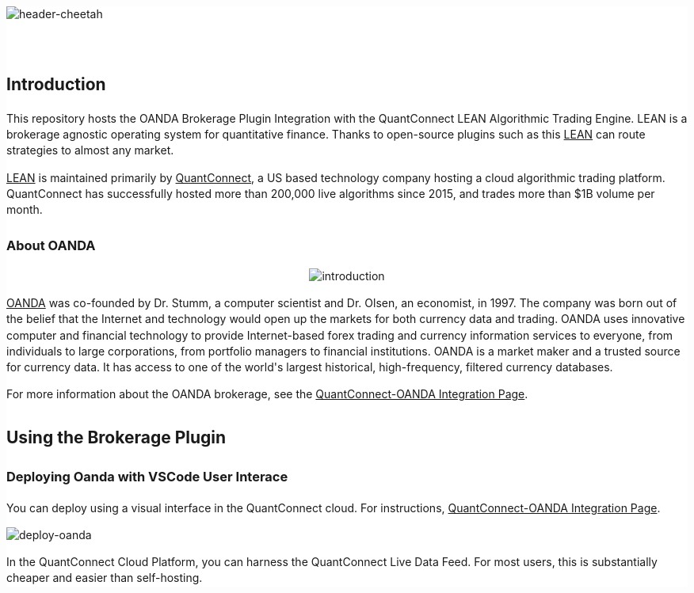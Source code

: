 ![header-cheetah](https://user-images.githubusercontent.com/79997186/184224088-de4f3003-0c22-4a17-8cc7-b341b8e5b55d.png)

&nbsp;
&nbsp;
&nbsp;

## Introduction

This repository hosts the OANDA Brokerage Plugin Integration with the QuantConnect LEAN Algorithmic Trading Engine. LEAN is a brokerage agnostic operating system for quantitative finance. Thanks to open-source plugins such as this [LEAN](https://github.com/QuantConnect/Lean) can route strategies to almost any market.

[LEAN](https://github.com/QuantConnect/Lean) is maintained primarily by [QuantConnect](https://www.quantconnect.com), a US based technology company hosting a cloud algorithmic trading platform. QuantConnect has successfully hosted more than 200,000 live algorithms since 2015, and trades more than $1B volume per month.

### About OANDA

<p align="center">
<picture >
  <source media="(prefers-color-scheme: dark)" srcset="https://cdn.quantconnect.com/i/tu/oanda-logo-darkm.svg">
  <source media="(prefers-color-scheme: light)" srcset="https://cdn.quantconnect.com/i/tu/oanda-logo.svg">
  <img alt="introduction" width="40%">
</picture>
<p>

[OANDA](https://www.oanda.com/) was co-founded by Dr. Stumm, a computer scientist and Dr. Olsen, an economist, in 1997. The company was born out of the belief that the Internet and technology would open up the markets for both currency data and trading. OANDA uses innovative computer and financial technology to provide Internet-based forex trading and currency information services to everyone, from individuals to large corporations, from portfolio managers to financial institutions. OANDA is a market maker and a trusted source for currency data. It has access to one of the world's largest historical, high-frequency, filtered currency databases.

For more information about the OANDA brokerage, see the [QuantConnect-OANDA Integration Page](https://www.quantconnect.com/docs/v2/our-platform/live-trading/brokerages/oanda).


## Using the Brokerage Plugin
  
### Deploying Oanda with VSCode User Interace

  You can deploy using a visual interface in the QuantConnect cloud. For instructions, [QuantConnect-OANDA Integration Page](https://www.quantconnect.com/brokerages/oanda). 
  
  ![deploy-oanda](https://user-images.githubusercontent.com/38889814/188247050-5333413b-b0a0-4fe6-b89d-b1393ab85062.gif)
  
  In the QuantConnect Cloud Platform, you can harness the QuantConnect Live Data Feed. For most users, this is substantially cheaper and easier than self-hosting.
  